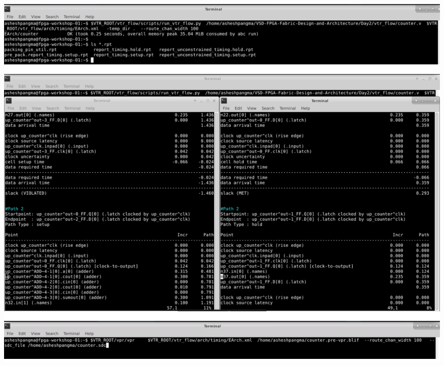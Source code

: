 ![](Day2/images/2_22_vtrTiming.png)

![](Day2/images/2_23_vtrTimingReport.png)

![](Day2/images/2_24_vtrTimingWithConstraint.png)

